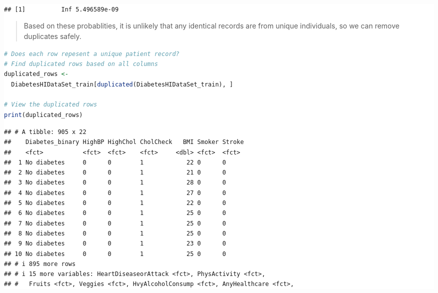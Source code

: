     ## [1]          Inf 5.496589e-09

> Based on these probablities, it is unlikely that any identical records
> are from unique individuals, so we can remove duplicates safely.

``` r
# Does each row repesent a unique patient record?
# Find duplicated rows based on all columns
duplicated_rows <-
  DiabetesHIDataSet_train[duplicated(DiabetesHIDataSet_train), ]

# View the duplicated rows
print(duplicated_rows)
```

    ## # A tibble: 905 x 22
    ##    Diabetes_binary HighBP HighChol CholCheck   BMI Smoker Stroke
    ##    <fct>           <fct>  <fct>    <fct>     <dbl> <fct>  <fct> 
    ##  1 No diabetes     0      0        1            22 0      0     
    ##  2 No diabetes     0      0        1            21 0      0     
    ##  3 No diabetes     0      0        1            28 0      0     
    ##  4 No diabetes     0      0        1            27 0      0     
    ##  5 No diabetes     0      0        1            22 0      0     
    ##  6 No diabetes     0      0        1            25 0      0     
    ##  7 No diabetes     0      0        1            25 0      0     
    ##  8 No diabetes     0      0        1            25 0      0     
    ##  9 No diabetes     0      0        1            23 0      0     
    ## 10 No diabetes     0      0        1            25 0      0     
    ## # i 895 more rows
    ## # i 15 more variables: HeartDiseaseorAttack <fct>, PhysActivity <fct>,
    ## #   Fruits <fct>, Veggies <fct>, HvyAlcoholConsump <fct>, AnyHealthcare <fct>,